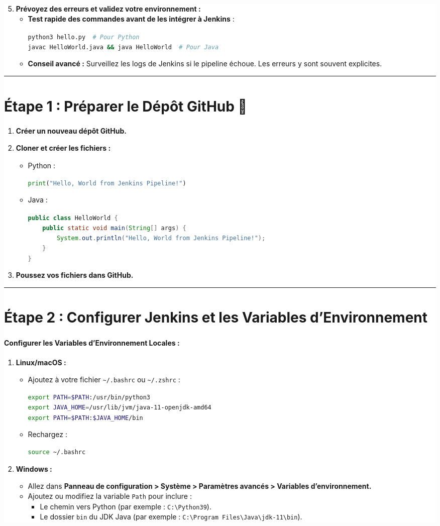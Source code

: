 5. **Prévoyez des erreurs et validez votre environnement :**  
   - **Test rapide des commandes avant de les intégrer à Jenkins** :  
     ```bash
     python3 hello.py  # Pour Python
     javac HelloWorld.java && java HelloWorld  # Pour Java
     ```
   - **Conseil avancé :** Surveillez les logs de Jenkins si le pipeline échoue. Les erreurs y sont souvent explicites.  

---

# **Étape 1 : Préparer le Dépôt GitHub** 🐙  

1. **Créer un nouveau dépôt GitHub.**  
2. **Cloner et créer les fichiers :**  
   - Python :  
     ```python
     print("Hello, World from Jenkins Pipeline!")
     ```
   - Java :  
     ```java
     public class HelloWorld {
         public static void main(String[] args) {
             System.out.println("Hello, World from Jenkins Pipeline!");
         }
     }
     ```

3. **Poussez vos fichiers dans GitHub.**

---

# **Étape 2 : Configurer Jenkins et les Variables d’Environnement**  

#### **Configurer les Variables d’Environnement Locales :**  

1. **Linux/macOS :**  
   - Ajoutez à votre fichier `~/.bashrc` ou `~/.zshrc` :  
     ```bash
     export PATH=$PATH:/usr/bin/python3
     export JAVA_HOME=/usr/lib/jvm/java-11-openjdk-amd64
     export PATH=$PATH:$JAVA_HOME/bin
     ```
   - Rechargez :  
     ```bash
     source ~/.bashrc
     ```

2. **Windows :**  
   - Allez dans **Panneau de configuration > Système > Paramètres avancés > Variables d’environnement.**  
   - Ajoutez ou modifiez la variable `Path` pour inclure :  
     - Le chemin vers Python (par exemple : `C:\Python39`).  
     - Le dossier `bin` du JDK Java (par exemple : `C:\Program Files\Java\jdk-11\bin`).  

